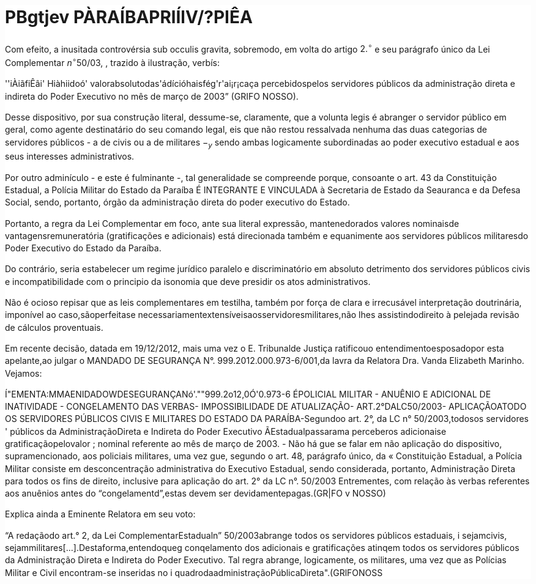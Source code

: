 # PBgtjev PÀRAÍBAPRlÍlV/?PIÊA

Com efeito, a inusitada controvérsia sub occulis gravita, sobremodo, em volta do artigo $2 . ^ { \circ }$ e seu parágrafo único da Lei Complementar $n ^ { \circ } 5 0 / 0 3 ,$ , trazido à ilustração, verbís:

''iÀiãfiÊâi' Hiàhiidoó' valorabsolutodas'ádícióhaisfég'r'ai¡r¡caça percebidospelos servidores públicos da administração direta e indireta do Poder Executivo no mês de março de 2003” (GRIFO NOSSO).

Desse dispositivo, por sua construção literal, dessume-se, claramente, que a volunta legis é abranger o servidor público em geral, como agente destinatário do seu comando legal, eis que não restou ressalvada nenhuma das duas categorias de servidores públicos - a de civis ou a de militares $- { _ y }$ sendo ambas logicamente subordinadas ao poder executivo estadual e aos seus interesses administrativos.

Por outro adminículo - e este é fulminante -, tal generalidade se compreende porque, consoante o art. 43 da Constituição Estadual, a Polícia Militar do Estado da Paraíba É INTEGRANTE E VINCULADA à Secretaria de Estado da Seauranca e da Defesa Social, sendo, portanto, órgão da administração direta do poder executivo do Estado.

Portanto, a regra da Lei Complementar em foco, ante sua literal expressão, mantenedorados valores nominaisde vantagensremuneratória (gratificações e adicionais) está direcionada também e equanimente aos servidores públicos militaresdo Poder Executivo do Estado da Paraíba.

Do contrário, seria estabelecer um regime jurídico paralelo e discriminatório em absoluto detrimento dos servidores públicos civis e incompatibilidade com o principio da isonomia que deve presidir os atos administrativos.

Não é ocioso repisar que as leis complementares em testilha, também por força de clara e irrecusável interpretação doutrinária, imponível ao caso,sãoperfeitase necessariamentextensíveisaosservidoresmilitares,não lhes assistindodireito à pelejada revisão de cálculos proventuais.

Em recente decisão, datada em 19/12/2012, mais uma vez o E. Tribunalde Justiça ratificouo entendimentoesposadopor esta apelante,ao julgar o MANDADO DE SEGURANÇA N°. 999.2012.000.973-6/001,da lavra da Relatora Dra. Vanda Elizabeth Marinho. Vejamos:

Í"EMENTA:MMAENIDADOWDESEGURANÇANó'.""999.2o12,0Ó'0.973-6 ÉPOLICIAL MILITAR - ANUÊNIO E ADICIONAL DE INATlVlDADE - CONGELAMENTO DAS VERBAS- IMPOSSIBILIDADE DE ATUALIZAÇÃO- ART.2°DALC50/2003- APLICAÇÃOATODO OS SERVIDORES PÚBLICOS CIVIS E MILITARES DO ESTADO DA PARAÍBA-Segundoo art. 2°, da LC n° 50/2003,todosos servidores ' públicos da AdministraçãoDireta e Indireta do Poder Executivo ÃEstadualpassarama perceberos adicionaise gratificaçãopelovalor ; nominal referente ao mês de março de 2003. - Não há gue se falar em não aplicação do dispositivo, supramencionado, aos policiais militares, uma vez gue, segundo o art. 48, parágrafo único, da « Constituição Estadual, a Polícia Militar consiste em desconcentração administrativa do Executivo Estadual, sendo considerada, portanto, Administração Direta para todos os fins de direito, inclusive para aplicação do art. 2° da LC n°. 50/2003 Entrementes, com relação às verbas referentes aos anuênios antes do “congelamentd”,estas devem ser devidamentepagas.(GR|FO v NOSSO)

Explica ainda a Eminente Relatora em seu voto:

“A redaçãodo art.° 2, da Lei ComplementarEstadualn” 50/2003abrange todos os servidores públicos estaduais, i sejamcivis, sejammilitares[...].Destaforma,entendoqueg conqelamento dos adicionais e gratificações atinqem todos os servidores públicos da Administração Direta e Indireta do Poder Executivo. Tal regra abrange, logicamente, os militares, uma vez que as Polícias Militar e Civil encontram-se inseridas no i quadrodaadministraçãoPúblicaDireta".(GRlFONOSS
